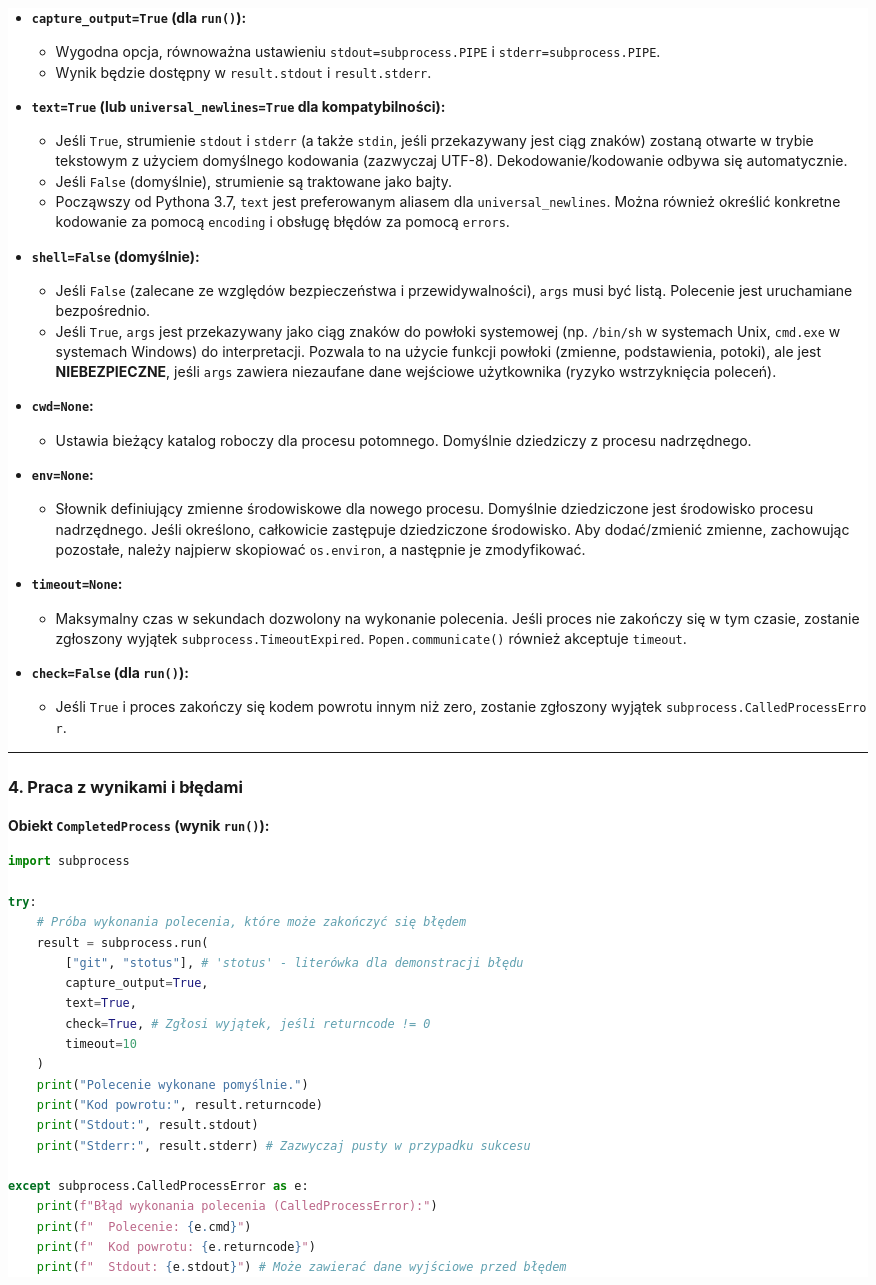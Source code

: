 *   **`capture_output=True` (dla `run()`):**
    *   Wygodna opcja, równoważna ustawieniu `stdout=subprocess.PIPE` i `stderr=subprocess.PIPE`.
    *   Wynik będzie dostępny w `result.stdout` i `result.stderr`.

*   **`text=True` (lub `universal_newlines=True` dla kompatybilności):**
    *   Jeśli `True`, strumienie `stdout` i `stderr` (a także `stdin`, jeśli przekazywany jest ciąg znaków) zostaną otwarte w trybie tekstowym z użyciem domyślnego kodowania (zazwyczaj UTF-8). Dekodowanie/kodowanie odbywa się automatycznie.
    *   Jeśli `False` (domyślnie), strumienie są traktowane jako bajty.
    *   Począwszy od Pythona 3.7, `text` jest preferowanym aliasem dla `universal_newlines`. Można również określić konkretne kodowanie za pomocą `encoding` i obsługę błędów za pomocą `errors`.

*   **`shell=False` (domyślnie):**
    *   Jeśli `False` (zalecane ze względów bezpieczeństwa i przewidywalności), `args` musi być listą. Polecenie jest uruchamiane bezpośrednio.
    *   Jeśli `True`, `args` jest przekazywany jako ciąg znaków do powłoki systemowej (np. `/bin/sh` w systemach Unix, `cmd.exe` w systemach Windows) do interpretacji. Pozwala to na użycie funkcji powłoki (zmienne, podstawienia, potoki), ale jest **NIEBEZPIECZNE**, jeśli `args` zawiera niezaufane dane wejściowe użytkownika (ryzyko wstrzyknięcia poleceń).

*   **`cwd=None`:**
    *   Ustawia bieżący katalog roboczy dla procesu potomnego. Domyślnie dziedziczy z procesu nadrzędnego.

*   **`env=None`:**
    *   Słownik definiujący zmienne środowiskowe dla nowego procesu. Domyślnie dziedziczone jest środowisko procesu nadrzędnego. Jeśli określono, całkowicie zastępuje dziedziczone środowisko. Aby dodać/zmienić zmienne, zachowując pozostałe, należy najpierw skopiować `os.environ`, a następnie je zmodyfikować.

*   **`timeout=None`:**
    *   Maksymalny czas w sekundach dozwolony na wykonanie polecenia. Jeśli proces nie zakończy się w tym czasie, zostanie zgłoszony wyjątek `subprocess.TimeoutExpired`. `Popen.communicate()` również akceptuje `timeout`.

*   **`check=False` (dla `run()`):**
    *   Jeśli `True` i proces zakończy się kodem powrotu innym niż zero, zostanie zgłoszony wyjątek `subprocess.CalledProcessError`.

---


### 4. Praca z wynikami i błędami

**Obiekt `CompletedProcess` (wynik `run()`):**

```python
import subprocess

try:
    # Próba wykonania polecenia, które może zakończyć się błędem
    result = subprocess.run(
        ["git", "stotus"], # 'stotus' - literówka dla demonstracji błędu
        capture_output=True,
        text=True,
        check=True, # Zgłosi wyjątek, jeśli returncode != 0
        timeout=10
    )
    print("Polecenie wykonane pomyślnie.")
    print("Kod powrotu:", result.returncode)
    print("Stdout:", result.stdout)
    print("Stderr:", result.stderr) # Zazwyczaj pusty w przypadku sukcesu

except subprocess.CalledProcessError as e:
    print(f"Błąd wykonania polecenia (CalledProcessError):")
    print(f"  Polecenie: {e.cmd}")
    print(f"  Kod powrotu: {e.returncode}")
    print(f"  Stdout: {e.stdout}") # Może zawierać dane wyjściowe przed błędem
```